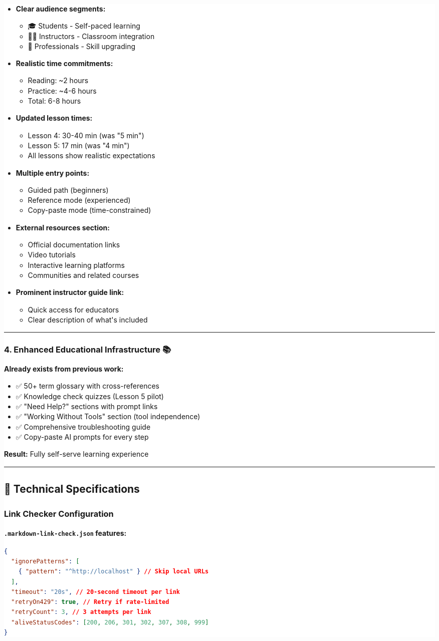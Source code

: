- **Clear audience segments:**
  - 🎓 Students - Self-paced learning
  - 👨‍🏫 Instructors - Classroom integration
  - 💼 Professionals - Skill upgrading

- **Realistic time commitments:**
  - Reading: ~2 hours
  - Practice: ~4-6 hours
  - Total: 6-8 hours

- **Updated lesson times:**
  - Lesson 4: 30-40 min (was "5 min")
  - Lesson 5: 17 min (was "4 min")
  - All lessons show realistic expectations

- **Multiple entry points:**
  - Guided path (beginners)
  - Reference mode (experienced)
  - Copy-paste mode (time-constrained)

- **External resources section:**
  - Official documentation links
  - Video tutorials
  - Interactive learning platforms
  - Communities and related courses

- **Prominent instructor guide link:**
  - Quick access for educators
  - Clear description of what's included

---

### 4. **Enhanced Educational Infrastructure** 📚

**Already exists from previous work:**

- ✅ 50+ term glossary with cross-references
- ✅ Knowledge check quizzes (Lesson 5 pilot)
- ✅ "Need Help?" sections with prompt links
- ✅ "Working Without Tools" section (tool independence)
- ✅ Comprehensive troubleshooting guide
- ✅ Copy-paste AI prompts for every step

**Result:** Fully self-serve learning experience

---

## 🔧 Technical Specifications

### Link Checker Configuration

**`.markdown-link-check.json` features:**

```json
{
  "ignorePatterns": [
    { "pattern": "^http://localhost" } // Skip local URLs
  ],
  "timeout": "20s", // 20-second timeout per link
  "retryOn429": true, // Retry if rate-limited
  "retryCount": 3, // 3 attempts per link
  "aliveStatusCodes": [200, 206, 301, 302, 307, 308, 999]
}
```
